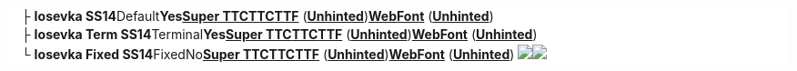 <tr><td>&nbsp;&nbsp;&nbsp;&nbsp;├&nbsp;<b>Iosevka SS14</b></td><td>Default</td><td><b>Yes</b></td><td><b><a href="https://github.com/be5invis/Iosevka/releases/download/v32.3.1/SuperTTC-SGr-IosevkaSS14-32.3.1.zip">Super TTC</a></b></td><td><b><a href="https://github.com/be5invis/Iosevka/releases/download/v32.3.1/PkgTTC-SGr-IosevkaSS14-32.3.1.zip">TTC</a></b></td><td><b><a href="https://github.com/be5invis/Iosevka/releases/download/v32.3.1/PkgTTF-IosevkaSS14-32.3.1.zip">TTF</a></b>&nbsp;(<b><a href="https://github.com/be5invis/Iosevka/releases/download/v32.3.1/PkgTTF-Unhinted-IosevkaSS14-32.3.1.zip">Unhinted</a></b>)</td><td><b><a href="https://github.com/be5invis/Iosevka/releases/download/v32.3.1/PkgWebFont-IosevkaSS14-32.3.1.zip">WebFont</a></b>&nbsp;(<b><a href="https://github.com/be5invis/Iosevka/releases/download/v32.3.1/PkgWebFont-Unhinted-IosevkaSS14-32.3.1.zip">Unhinted</a></b>)</td></tr>
<tr><td>&nbsp;&nbsp;&nbsp;&nbsp;├&nbsp;<b>Iosevka Term SS14</b></td><td>Terminal</td><td><b>Yes</b></td><td><b><a href="https://github.com/be5invis/Iosevka/releases/download/v32.3.1/SuperTTC-SGr-IosevkaTermSS14-32.3.1.zip">Super TTC</a></b></td><td><b><a href="https://github.com/be5invis/Iosevka/releases/download/v32.3.1/PkgTTC-SGr-IosevkaTermSS14-32.3.1.zip">TTC</a></b></td><td><b><a href="https://github.com/be5invis/Iosevka/releases/download/v32.3.1/PkgTTF-IosevkaTermSS14-32.3.1.zip">TTF</a></b>&nbsp;(<b><a href="https://github.com/be5invis/Iosevka/releases/download/v32.3.1/PkgTTF-Unhinted-IosevkaTermSS14-32.3.1.zip">Unhinted</a></b>)</td><td><b><a href="https://github.com/be5invis/Iosevka/releases/download/v32.3.1/PkgWebFont-IosevkaTermSS14-32.3.1.zip">WebFont</a></b>&nbsp;(<b><a href="https://github.com/be5invis/Iosevka/releases/download/v32.3.1/PkgWebFont-Unhinted-IosevkaTermSS14-32.3.1.zip">Unhinted</a></b>)</td></tr>
<tr><td>&nbsp;&nbsp;&nbsp;&nbsp;└&nbsp;<b>Iosevka Fixed SS14</b></td><td>Fixed</td><td>No</td><td><b><a href="https://github.com/be5invis/Iosevka/releases/download/v32.3.1/SuperTTC-SGr-IosevkaFixedSS14-32.3.1.zip">Super TTC</a></b></td><td><b><a href="https://github.com/be5invis/Iosevka/releases/download/v32.3.1/PkgTTC-SGr-IosevkaFixedSS14-32.3.1.zip">TTC</a></b></td><td><b><a href="https://github.com/be5invis/Iosevka/releases/download/v32.3.1/PkgTTF-IosevkaFixedSS14-32.3.1.zip">TTF</a></b>&nbsp;(<b><a href="https://github.com/be5invis/Iosevka/releases/download/v32.3.1/PkgTTF-Unhinted-IosevkaFixedSS14-32.3.1.zip">Unhinted</a></b>)</td><td><b><a href="https://github.com/be5invis/Iosevka/releases/download/v32.3.1/PkgWebFont-IosevkaFixedSS14-32.3.1.zip">WebFont</a></b>&nbsp;(<b><a href="https://github.com/be5invis/Iosevka/releases/download/v32.3.1/PkgWebFont-Unhinted-IosevkaFixedSS14-32.3.1.zip">Unhinted</a></b>)</td></tr>
<tr><td colspan="8"><img src="https://raw.githubusercontent.com/be5invis/Iosevka/v32.3.1/images/package-sample-IosevkaSS14.light.svg#gh-light-mode-only"/><img src="https://raw.githubusercontent.com/be5invis/Iosevka/v32.3.1/images/package-sample-IosevkaSS14.dark.svg#gh-dark-mode-only"/></td></tr>
